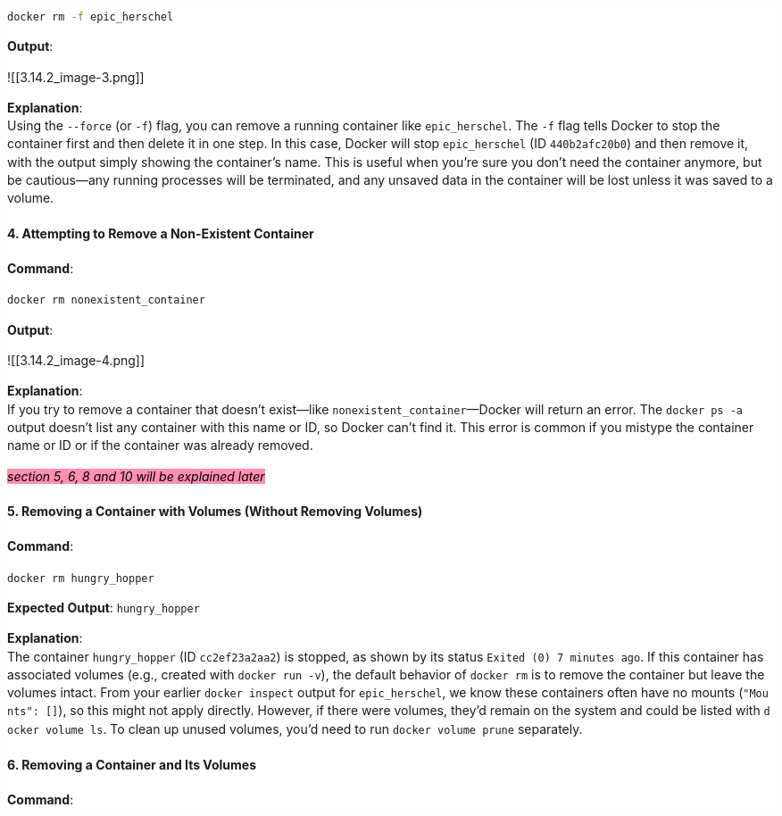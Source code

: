 ```bash
docker rm -f epic_herschel
```

**Output**:

![[3.14.2_image-3.png]]

**Explanation**:  
Using the `--force` (or `-f`) flag, you can remove a running container like `epic_herschel`. The `-f` flag tells Docker to stop the container first and then delete it in one step. In this case, Docker will stop `epic_herschel` (ID `440b2afc20b0`) and then remove it, with the output simply showing the container’s name. This is useful when you’re sure you don’t need the container anymore, but be cautious—any running processes will be terminated, and any unsaved data in the container will be lost unless it was saved to a volume.

#### 4. Attempting to Remove a Non-Existent Container
**Command**: 

```bash
docker rm nonexistent_container
```  

**Output**:

![[3.14.2_image-4.png]]

**Explanation**:  
If you try to remove a container that doesn’t exist—like `nonexistent_container`—Docker will return an error. The `docker ps -a` output doesn’t list any container with this name or ID, so Docker can’t find it. This error is common if you mistype the container name or ID or if the container was already removed.

<mark style="background: #FF5582A6;">*section 5, 6, 8 and 10 will be explained later*</mark>

#### 5. Removing a Container with Volumes (Without Removing Volumes)
**Command**: 

```bash
docker rm hungry_hopper
```

**Expected Output**: `hungry_hopper`

**Explanation**:  
The container `hungry_hopper` (ID `cc2ef23a2aa2`) is stopped, as shown by its status `Exited (0) 7 minutes ago`. If this container has associated volumes (e.g., created with `docker run -v`), the default behavior of `docker rm` is to remove the container but leave the volumes intact. From your earlier `docker inspect` output for `epic_herschel`, we know these containers often have no mounts (`"Mounts": []`), so this might not apply directly. However, if there were volumes, they’d remain on the system and could be listed with `docker volume ls`. To clean up unused volumes, you’d need to run `docker volume prune` separately.

#### 6. Removing a Container and Its Volumes
**Command**: 
